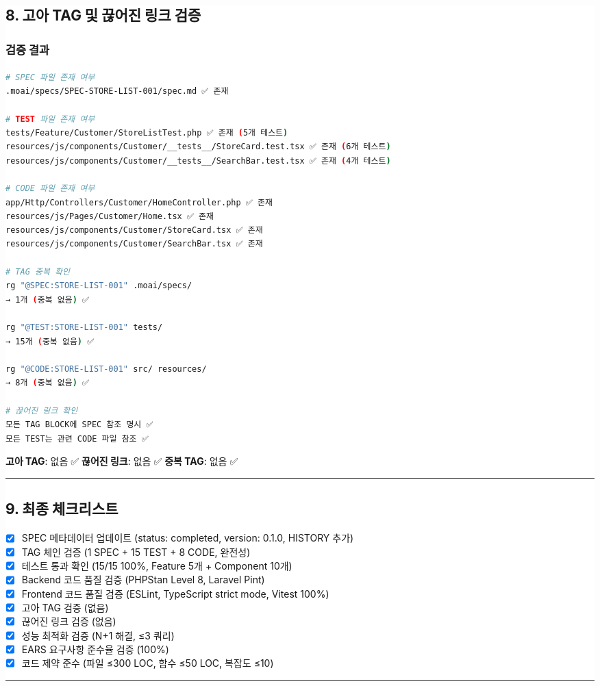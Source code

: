 
## 8. 고아 TAG 및 끊어진 링크 검증

### 검증 결과

```bash
# SPEC 파일 존재 여부
.moai/specs/SPEC-STORE-LIST-001/spec.md ✅ 존재

# TEST 파일 존재 여부
tests/Feature/Customer/StoreListTest.php ✅ 존재 (5개 테스트)
resources/js/components/Customer/__tests__/StoreCard.test.tsx ✅ 존재 (6개 테스트)
resources/js/components/Customer/__tests__/SearchBar.test.tsx ✅ 존재 (4개 테스트)

# CODE 파일 존재 여부
app/Http/Controllers/Customer/HomeController.php ✅ 존재
resources/js/Pages/Customer/Home.tsx ✅ 존재
resources/js/components/Customer/StoreCard.tsx ✅ 존재
resources/js/components/Customer/SearchBar.tsx ✅ 존재

# TAG 중복 확인
rg "@SPEC:STORE-LIST-001" .moai/specs/
→ 1개 (중복 없음) ✅

rg "@TEST:STORE-LIST-001" tests/
→ 15개 (중복 없음) ✅

rg "@CODE:STORE-LIST-001" src/ resources/
→ 8개 (중복 없음) ✅

# 끊어진 링크 확인
모든 TAG BLOCK에 SPEC 참조 명시 ✅
모든 TEST는 관련 CODE 파일 참조 ✅
```

**고아 TAG**: 없음 ✅
**끊어진 링크**: 없음 ✅
**중복 TAG**: 없음 ✅

---

## 9. 최종 체크리스트

- [x] SPEC 메타데이터 업데이트 (status: completed, version: 0.1.0, HISTORY 추가)
- [x] TAG 체인 검증 (1 SPEC + 15 TEST + 8 CODE, 완전성)
- [x] 테스트 통과 확인 (15/15 100%, Feature 5개 + Component 10개)
- [x] Backend 코드 품질 검증 (PHPStan Level 8, Laravel Pint)
- [x] Frontend 코드 품질 검증 (ESLint, TypeScript strict mode, Vitest 100%)
- [x] 고아 TAG 검증 (없음)
- [x] 끊어진 링크 검증 (없음)
- [x] 성능 최적화 검증 (N+1 해결, ≤3 쿼리)
- [x] EARS 요구사항 준수율 검증 (100%)
- [x] 코드 제약 준수 (파일 ≤300 LOC, 함수 ≤50 LOC, 복잡도 ≤10)

---